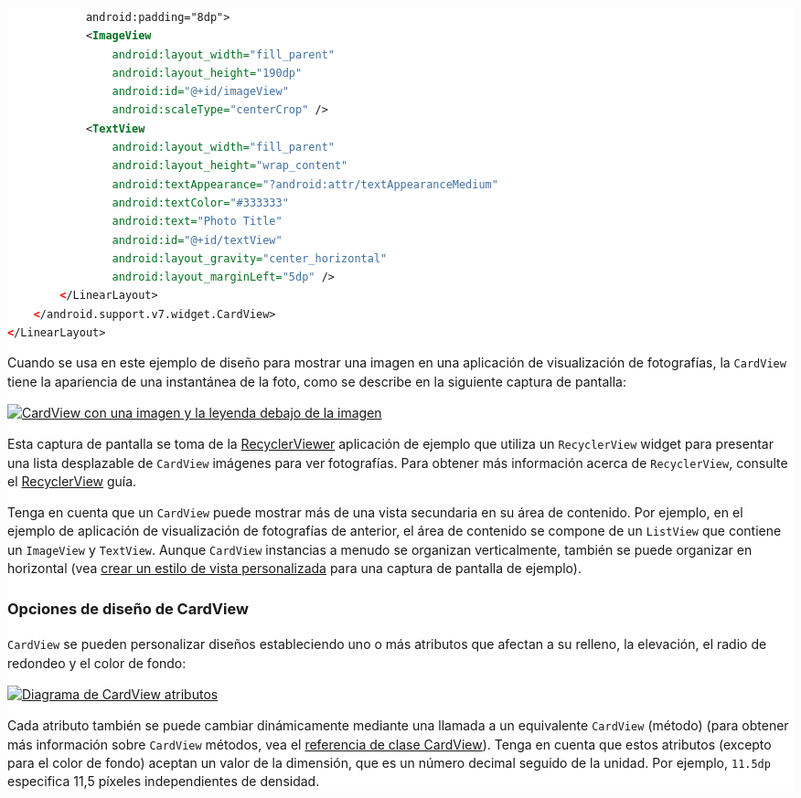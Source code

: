 ```xml
            android:padding="8dp">
            <ImageView
                android:layout_width="fill_parent"
                android:layout_height="190dp"
                android:id="@+id/imageView"
                android:scaleType="centerCrop" />
            <TextView
                android:layout_width="fill_parent"
                android:layout_height="wrap_content"
                android:textAppearance="?android:attr/textAppearanceMedium"
                android:textColor="#333333"
                android:text="Photo Title"
                android:id="@+id/textView"
                android:layout_gravity="center_horizontal"
                android:layout_marginLeft="5dp" />
        </LinearLayout>
    </android.support.v7.widget.CardView>
</LinearLayout>
```

Cuando se usa en este ejemplo de diseño para mostrar una imagen en una aplicación de visualización de fotografías, la `CardView` tiene la apariencia de una instantánea de la foto, como se describe en la siguiente captura de pantalla:

[![CardView con una imagen y la leyenda debajo de la imagen](card-view-images/03-photo-cardview-sml.png)](card-view-images/03-photo-cardview.png#lightbox)

Esta captura de pantalla se toma de la [RecyclerViewer](https://developer.xamarin.com/samples/monodroid/android5.0/RecyclerViewer) aplicación de ejemplo que utiliza un `RecyclerView` widget para presentar una lista desplazable de `CardView` imágenes para ver fotografías. Para obtener más información acerca de `RecyclerView`, consulte el [RecyclerView](~/android/user-interface/layouts/recycler-view/index.md) guía.

Tenga en cuenta que un `CardView` puede mostrar más de una vista secundaria en su área de contenido. Por ejemplo, en el ejemplo de aplicación de visualización de fotografías de anterior, el área de contenido se compone de un `ListView` que contiene un `ImageView` y `TextView`. Aunque `CardView` instancias a menudo se organizan verticalmente, también se puede organizar en horizontal (vea [crear un estilo de vista personalizada](~/android/user-interface/material-theme.md#customview) para una captura de pantalla de ejemplo).


### <a name="cardview-layout-options"></a>Opciones de diseño de CardView

`CardView` se pueden personalizar diseños estableciendo uno o más atributos que afectan a su relleno, la elevación, el radio de redondeo y el color de fondo:

[![Diagrama de CardView atributos](card-view-images/04-attributes-sml.png)](card-view-images/04-attributes.png#lightbox)

Cada atributo también se puede cambiar dinámicamente mediante una llamada a un equivalente `CardView` (método) (para obtener más información sobre `CardView` métodos, vea el [referencia de clase CardView](https://developer.android.com/reference/android/support/v7/widget/CardView.html)).
Tenga en cuenta que estos atributos (excepto para el color de fondo) aceptan un valor de la dimensión, que es un número decimal seguido de la unidad. Por ejemplo, `11.5dp` especifica 11,5 píxeles independientes de densidad.
